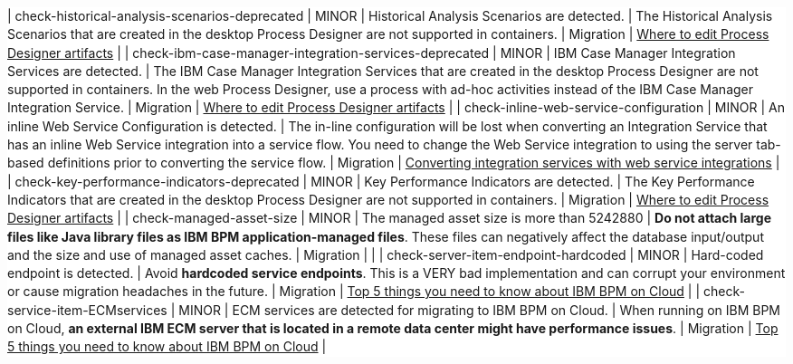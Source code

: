 | check-historical-analysis-scenarios-deprecated            | MINOR    | Historical Analysis Scenarios are detected.                                                                                                  | The Historical Analysis Scenarios that are created in the desktop Process Designer are not supported in containers.                                                                                                                                                                                                                                                                                                                                   | Migration      | [Where to edit Process Designer artifacts](https://www.ibm.com/docs/en/baw/22.x?topic=designer-where-edit-process-artifacts) |
| check-ibm-case-manager-integration-services-deprecated   | MINOR    | IBM Case Manager Integration Services are detected.                                                                                           | The IBM Case Manager Integration Services that are created in the desktop Process Designer are not supported in containers. In the web Process Designer, use a process with ad-hoc activities instead of the IBM Case Manager Integration Service.                                                                                                                                                                                                     | Migration      | [Where to edit Process Designer artifacts](https://www.ibm.com/docs/en/baw/22.x?topic=designer-where-edit-process-artifacts) |
| check-inline-web-service-configuration                    | MINOR    | An inline Web Service Configuration is detected.                                                                                              | The in-line configuration will be lost when converting an Integration Service that has an inline Web Service integration into a service flow. You need to change the Web Service integration to using the server tab-based definitions prior to converting the service flow.                                                                                                                                                                             | Migration      | [Converting integration services with web service integrations](https://www.ibm.com/support/knowledgecenter/en/SS8JB4/com.ibm.wbpm.wle.editor.doc/topics/tconvwebservice.html) |
| check-key-performance-indicators-deprecated               | MINOR    | Key Performance Indicators are detected.                                                                                                     | The Key Performance Indicators that are created in the desktop Process Designer are not supported in containers.                                                                                                                                                                                                                                                                                                                                       | Migration      | [Where to edit Process Designer artifacts](https://www.ibm.com/docs/en/baw/22.x?topic=designer-where-edit-process-artifacts) |
| check-managed-asset-size                                  | MINOR    | The managed asset size is more than 5242880                                                                                                  | <b>Do not attach large files like Java library files as IBM BPM application-managed files</b>. These files can negatively affect the database input/output and the size and use of managed asset caches.                                                                                                                                                                                                                                              | Migration      |                                                            |
| check-server-item-endpoint-hardcoded                     | MINOR    | Hard-coded endpoint is detected.                                                                                                              | Avoid <b>hardcoded service endpoints</b>. This is a VERY bad implementation and can corrupt your environment or cause migration headaches in the future.                                                                                                                                                                                                                                                                                               | Migration      | [Top 5 things you need to know about IBM BPM on Cloud](https://developer.ibm.com/tutorials/mw-1704-zheltonogov/) |
| check-service-item-ECMservices                            | MINOR    | ECM services are detected for migrating to IBM BPM on Cloud.                                                                                 | When running on IBM BPM on Cloud, <b>an external IBM ECM server that is located in a remote data center might have performance issues</b>.                                                                                                                                                                                                                                                                                                             | Migration      | [Top 5 things you need to know about IBM BPM on Cloud](https://developer.ibm.com/tutorials/mw-1704-zheltonogov/) |